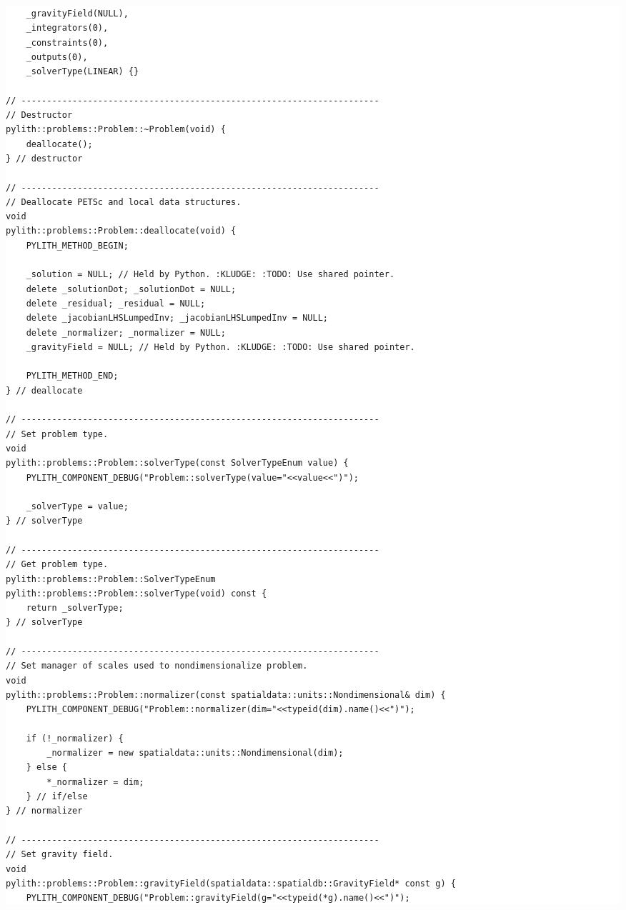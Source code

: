```{code-block} c++
    _gravityField(NULL),
    _integrators(0),
    _constraints(0),
    _outputs(0),
    _solverType(LINEAR) {}

// ----------------------------------------------------------------------
// Destructor
pylith::problems::Problem::~Problem(void) {
    deallocate();
} // destructor

// ----------------------------------------------------------------------
// Deallocate PETSc and local data structures.
void
pylith::problems::Problem::deallocate(void) {
    PYLITH_METHOD_BEGIN;

    _solution = NULL; // Held by Python. :KLUDGE: :TODO: Use shared pointer.
    delete _solutionDot; _solutionDot = NULL;
    delete _residual; _residual = NULL;
    delete _jacobianLHSLumpedInv; _jacobianLHSLumpedInv = NULL;
    delete _normalizer; _normalizer = NULL;
    _gravityField = NULL; // Held by Python. :KLUDGE: :TODO: Use shared pointer.

    PYLITH_METHOD_END;
} // deallocate

// ----------------------------------------------------------------------
// Set problem type.
void
pylith::problems::Problem::solverType(const SolverTypeEnum value) {
    PYLITH_COMPONENT_DEBUG("Problem::solverType(value="<<value<<")");

    _solverType = value;
} // solverType

// ----------------------------------------------------------------------
// Get problem type.
pylith::problems::Problem::SolverTypeEnum
pylith::problems::Problem::solverType(void) const {
    return _solverType;
} // solverType

// ----------------------------------------------------------------------
// Set manager of scales used to nondimensionalize problem.
void
pylith::problems::Problem::normalizer(const spatialdata::units::Nondimensional& dim) {
    PYLITH_COMPONENT_DEBUG("Problem::normalizer(dim="<<typeid(dim).name()<<")");

    if (!_normalizer) {
        _normalizer = new spatialdata::units::Nondimensional(dim);
    } else {
        *_normalizer = dim;
    } // if/else
} // normalizer

// ----------------------------------------------------------------------
// Set gravity field.
void
pylith::problems::Problem::gravityField(spatialdata::spatialdb::GravityField* const g) {
    PYLITH_COMPONENT_DEBUG("Problem::gravityField(g="<<typeid(*g).name()<<")");

```